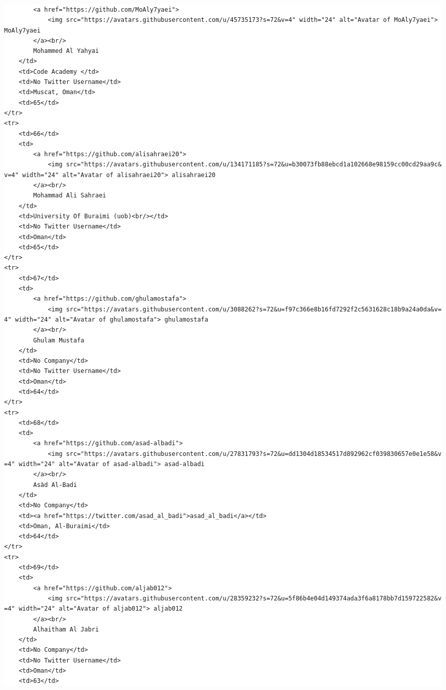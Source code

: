 			<a href="https://github.com/MoAly7yaei">
				<img src="https://avatars.githubusercontent.com/u/45735173?s=72&v=4" width="24" alt="Avatar of MoAly7yaei"> MoAly7yaei
			</a><br/>
			Mohammed Al Yahyai
		</td>
		<td>Code Academy </td>
		<td>No Twitter Username</td>
		<td>Muscat, Oman</td>
		<td>65</td>
	</tr>
	<tr>
		<td>66</td>
		<td>
			<a href="https://github.com/alisahraei20">
				<img src="https://avatars.githubusercontent.com/u/134171185?s=72&u=b30073fb88ebcd1a102668e98159cc00cd29aa9c&v=4" width="24" alt="Avatar of alisahraei20"> alisahraei20
			</a><br/>
			Mohammad Ali Sahraei
		</td>
		<td>University Of Buraimi (uob)<br/></td>
		<td>No Twitter Username</td>
		<td>Oman</td>
		<td>65</td>
	</tr>
	<tr>
		<td>67</td>
		<td>
			<a href="https://github.com/ghulamostafa">
				<img src="https://avatars.githubusercontent.com/u/3088262?s=72&u=f97c366e8b16fd7292f2c5631628c18b9a24a0da&v=4" width="24" alt="Avatar of ghulamostafa"> ghulamostafa
			</a><br/>
			Ghulam Mustafa
		</td>
		<td>No Company</td>
		<td>No Twitter Username</td>
		<td>Oman</td>
		<td>64</td>
	</tr>
	<tr>
		<td>68</td>
		<td>
			<a href="https://github.com/asad-albadi">
				<img src="https://avatars.githubusercontent.com/u/27831793?s=72&u=dd1304d18534517d892962cf039830657e0e1e58&v=4" width="24" alt="Avatar of asad-albadi"> asad-albadi
			</a><br/>
			Asàd Al-Badi
		</td>
		<td>No Company</td>
		<td><a href="https://twitter.com/asad_al_badi">asad_al_badi</a></td>
		<td>Oman, Al-Buraimi</td>
		<td>64</td>
	</tr>
	<tr>
		<td>69</td>
		<td>
			<a href="https://github.com/aljab012">
				<img src="https://avatars.githubusercontent.com/u/28359232?s=72&u=5f86b4e04d149374ada3f6a8178bb7d159722582&v=4" width="24" alt="Avatar of aljab012"> aljab012
			</a><br/>
			Alhaitham Al Jabri
		</td>
		<td>No Company</td>
		<td>No Twitter Username</td>
		<td>Oman</td>
		<td>63</td>